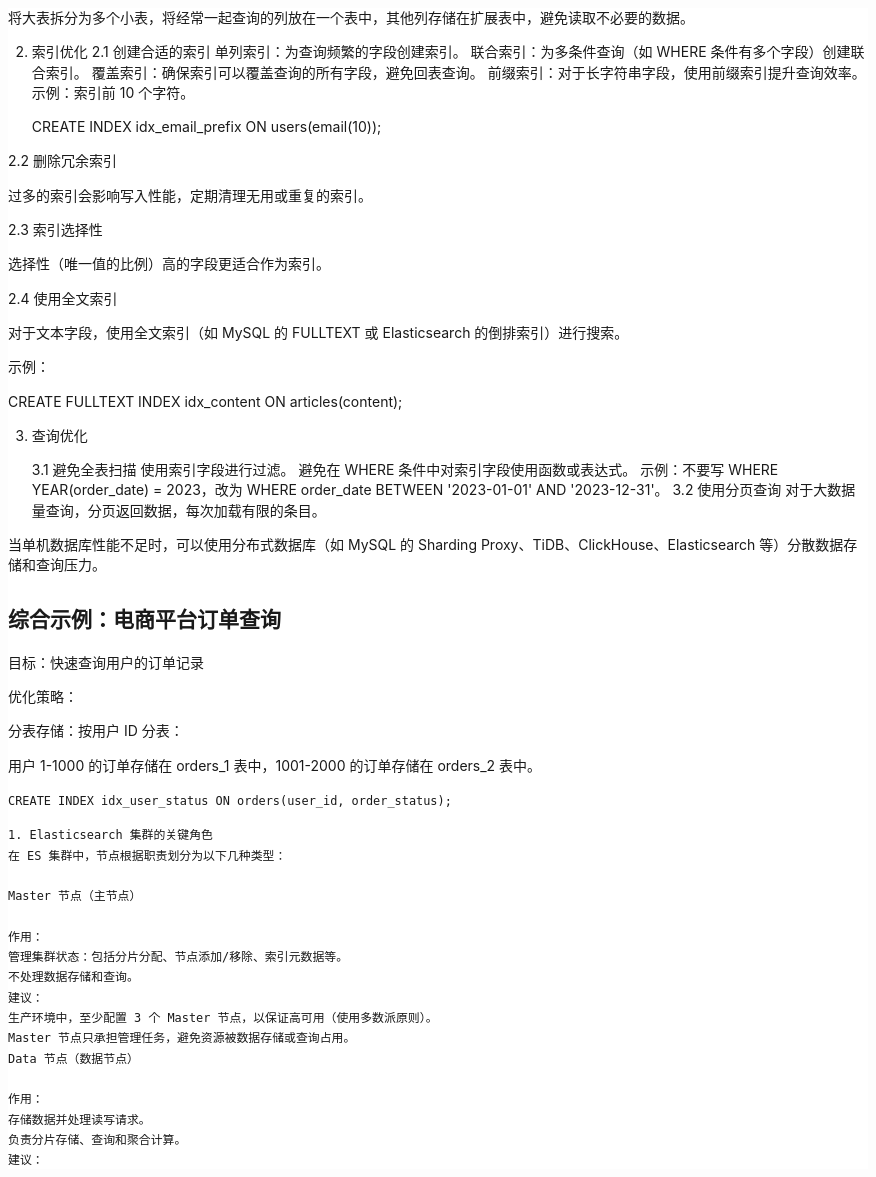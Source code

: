 将大表拆分为多个小表，将经常一起查询的列放在一个表中，其他列存储在扩展表中，避免读取不必要的数据。

2. 索引优化
   2.1 创建合适的索引
   单列索引：为查询频繁的字段创建索引。
   联合索引：为多条件查询（如 WHERE 条件有多个字段）创建联合索引。
   覆盖索引：确保索引可以覆盖查询的所有字段，避免回表查询。
   前缀索引：对于长字符串字段，使用前缀索引提升查询效率。
   示例：索引前 10 个字符。

   CREATE INDEX idx_email_prefix ON users(email(10));

2.2 删除冗余索引

   过多的索引会影响写入性能，定期清理无用或重复的索引。

2.3 索引选择性

选择性（唯一值的比例）高的字段更适合作为索引。

2.4 使用全文索引

对于文本字段，使用全文索引（如 MySQL 的 FULLTEXT 或 Elasticsearch 的倒排索引）进行搜索。

示例：

CREATE FULLTEXT INDEX idx_content ON articles(content);

3. 查询优化

   3.1 避免全表扫描
   使用索引字段进行过滤。
   避免在 WHERE 条件中对索引字段使用函数或表达式。
   示例：不要写 WHERE YEAR(order_date) = 2023，改为 WHERE order_date BETWEEN '2023-01-01' AND '2023-12-31'。
   3.2 使用分页查询
   对于大数据量查询，分页返回数据，每次加载有限的条目。

当单机数据库性能不足时，可以使用分布式数据库（如 MySQL 的 Sharding Proxy、TiDB、ClickHouse、Elasticsearch 等）分散数据存储和查询压力。

## 综合示例：电商平台订单查询

目标：快速查询用户的订单记录

优化策略：

分表存储：按用户 ID 分表：

用户 1-1000 的订单存储在 orders_1 表中，1001-2000 的订单存储在 orders_2 表中。

```
CREATE INDEX idx_user_status ON orders(user_id, order_status);

```

```
1. Elasticsearch 集群的关键角色
在 ES 集群中，节点根据职责划分为以下几种类型：

Master 节点（主节点）

作用：
管理集群状态：包括分片分配、节点添加/移除、索引元数据等。
不处理数据存储和查询。
建议：
生产环境中，至少配置 3 个 Master 节点，以保证高可用（使用多数派原则）。
Master 节点只承担管理任务，避免资源被数据存储或查询占用。
Data 节点（数据节点）

作用：
存储数据并处理读写请求。
负责分片存储、查询和聚合计算。
建议：
```
